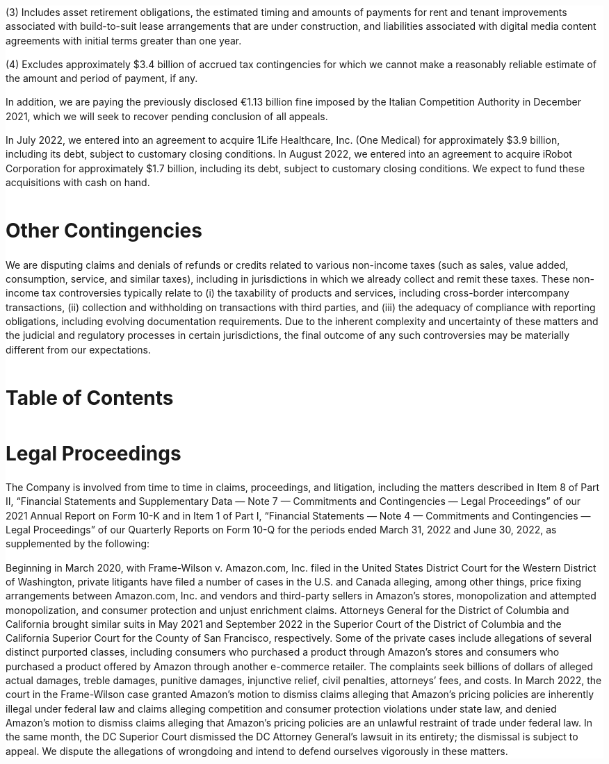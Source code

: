 (3) Includes asset retirement obligations, the estimated timing and amounts of payments for rent and tenant improvements associated with build-to-suit lease arrangements that are under construction, and liabilities associated with digital media content agreements with initial terms greater than one year.

(4) Excludes approximately $3.4 billion of accrued tax contingencies for which we cannot make a reasonably reliable estimate of the amount and period of payment, if any.

In addition, we are paying the previously disclosed €1.13 billion fine imposed by the Italian Competition Authority in December 2021, which we will seek to recover pending conclusion of all appeals.

In July 2022, we entered into an agreement to acquire 1Life Healthcare, Inc. (One Medical) for approximately $3.9 billion, including its debt, subject to customary closing conditions. In August 2022, we entered into an agreement to acquire iRobot Corporation for approximately $1.7 billion, including its debt, subject to customary closing conditions. We expect to fund these acquisitions with cash on hand.

# Other Contingencies

We are disputing claims and denials of refunds or credits related to various non-income taxes (such as sales, value added, consumption, service, and similar taxes), including in jurisdictions in which we already collect and remit these taxes. These non-income tax controversies typically relate to (i) the taxability of products and services, including cross-border intercompany transactions, (ii) collection and withholding on transactions with third parties, and (iii) the adequacy of compliance with reporting obligations, including evolving documentation requirements. Due to the inherent complexity and uncertainty of these matters and the judicial and regulatory processes in certain jurisdictions, the final outcome of any such controversies may be materially different from our expectations.
# Table of Contents

# Legal Proceedings

The Company is involved from time to time in claims, proceedings, and litigation, including the matters described in Item 8 of Part II, “Financial Statements and Supplementary Data — Note 7 — Commitments and Contingencies — Legal Proceedings” of our 2021 Annual Report on Form 10-K and in Item 1 of Part I, “Financial Statements — Note 4 — Commitments and Contingencies — Legal Proceedings” of our Quarterly Reports on Form 10-Q for the periods ended March 31, 2022 and June 30, 2022, as supplemented by the following:

Beginning in March 2020, with Frame-Wilson v. Amazon.com, Inc. filed in the United States District Court for the Western District of Washington, private litigants have filed a number of cases in the U.S. and Canada alleging, among other things, price fixing arrangements between Amazon.com, Inc. and vendors and third-party sellers in Amazon’s stores, monopolization and attempted monopolization, and consumer protection and unjust enrichment claims. Attorneys General for the District of Columbia and California brought similar suits in May 2021 and September 2022 in the Superior Court of the District of Columbia and the California Superior Court for the County of San Francisco, respectively. Some of the private cases include allegations of several distinct purported classes, including consumers who purchased a product through Amazon’s stores and consumers who purchased a product offered by Amazon through another e-commerce retailer. The complaints seek billions of dollars of alleged actual damages, treble damages, punitive damages, injunctive relief, civil penalties, attorneys’ fees, and costs. In March 2022, the court in the Frame-Wilson case granted Amazon’s motion to dismiss claims alleging that Amazon’s pricing policies are inherently illegal under federal law and claims alleging competition and consumer protection violations under state law, and denied Amazon’s motion to dismiss claims alleging that Amazon’s pricing policies are an unlawful restraint of trade under federal law. In the same month, the DC Superior Court dismissed the DC Attorney General’s lawsuit in its entirety; the dismissal is subject to appeal. We dispute the allegations of wrongdoing and intend to defend ourselves vigorously in these matters.
